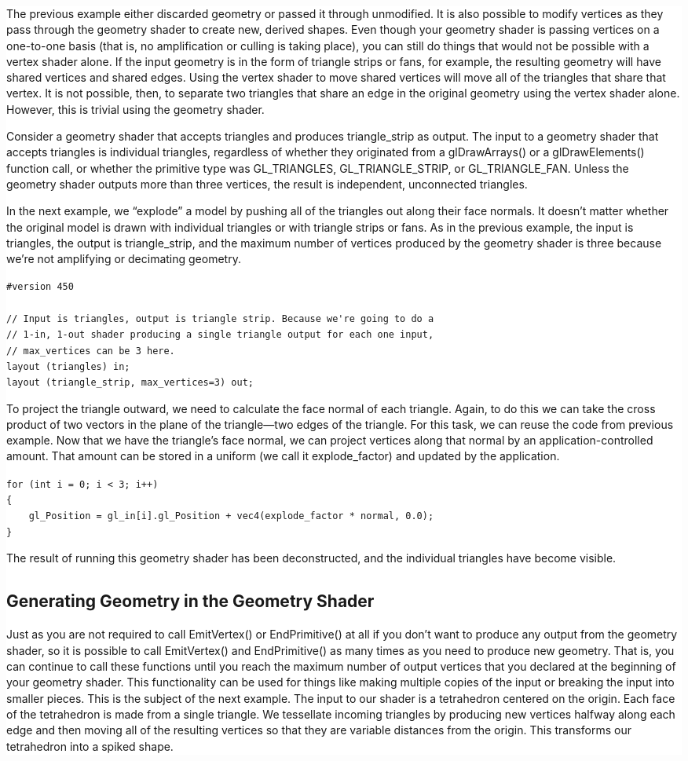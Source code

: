The previous example either discarded geometry or passed it through unmodified. It is also possible to modify vertices as they pass through the geometry shader to create new, derived shapes. Even though your geometry shader is passing vertices on a one-to-one basis (that is, no amplification or culling is taking place), you can still do things that would not be possible with a vertex shader alone. If the input geometry is in the form of triangle strips or fans, for example, the resulting geometry will have shared vertices and shared edges. Using the vertex shader to move shared vertices will move all of the triangles that share that vertex. It is not possible, then, to separate two triangles that share an edge in the original geometry using the vertex shader alone. However, this is trivial using the geometry shader.

Consider a geometry shader that accepts triangles and produces triangle_strip as output. The input to a geometry shader that accepts triangles is individual triangles, regardless of whether they originated from a glDrawArrays() or a glDrawElements() function call, or whether the primitive type was GL_TRIANGLES, GL_TRIANGLE_STRIP, or GL_TRIANGLE_FAN. Unless the geometry shader outputs more than three vertices, the result is independent, unconnected triangles.

In the next example, we “explode” a model by pushing all of the triangles out along their face normals. It doesn’t matter whether the original model is drawn with individual triangles or with triangle strips or fans. As in the previous example, the input is triangles, the output is triangle_strip, and the maximum number of vertices produced by the geometry shader is three because we’re not amplifying or decimating geometry.

```
#version 450

// Input is triangles, output is triangle strip. Because we're going to do a
// 1-in, 1-out shader producing a single triangle output for each one input,
// max_vertices can be 3 here.
layout (triangles) in;
layout (triangle_strip, max_vertices=3) out;
```

To project the triangle outward, we need to calculate the face normal of each triangle. Again, to do this we can take the cross product of two vectors in the plane of the triangle—two edges of the triangle. For this task, we can reuse the code from previous example. Now that we have the triangle’s face normal, we can project vertices along that normal by an application-controlled amount. That amount can be stored in a uniform (we call it explode_factor) and updated by the application.
```
for (int i = 0; i < 3; i++)
{
    gl_Position = gl_in[i].gl_Position + vec4(explode_factor * normal, 0.0);
}
```

The result of running this geometry shader has been deconstructed, and the individual triangles have become visible.

## Generating Geometry in the Geometry Shader

Just as you are not required to call EmitVertex() or EndPrimitive() at all if you don’t want to produce any output from the geometry shader, so it is possible to call EmitVertex() and EndPrimitive() as many times as you need to produce new geometry. That is, you can continue to call these functions until you reach the maximum number of output vertices that you declared at the beginning of your geometry shader. This functionality can be used for things like making multiple copies of the input or breaking the input into smaller pieces. This is the subject of the next example. The input to our shader is a tetrahedron centered on the origin. Each face of the tetrahedron is made from a single triangle. We tessellate incoming triangles by producing new vertices halfway along each edge and then moving all of the resulting vertices so that they are variable distances from the origin. This transforms our tetrahedron into a spiked shape.
